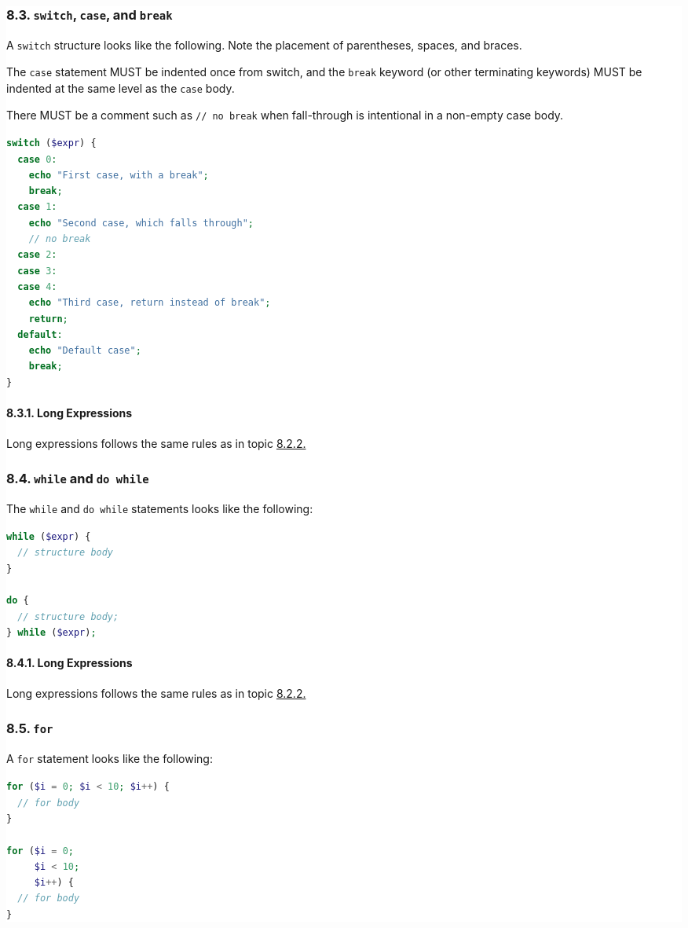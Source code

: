 ### 8.3. `switch`, `case`, and `break`
A `switch` structure looks like the following. Note the placement of parentheses, spaces, and braces.

The `case` statement MUST be indented once from switch, and the `break` keyword (or other terminating keywords) MUST be indented at the same level as the `case` body.

There MUST be a comment such as `// no break` when fall-through is intentional in a non-empty case body.

```php
switch ($expr) {
  case 0:
    echo "First case, with a break";
    break;
  case 1:
    echo "Second case, which falls through";
    // no break
  case 2:
  case 3:
  case 4:
    echo "Third case, return instead of break";
    return;
  default:
    echo "Default case";
    break;
}
```

#### 8.3.1. Long Expressions
Long expressions follows the same rules as in topic [8.2.2.](#822-long-expressions)

### 8.4. `while` and `do while`
The `while` and `do while` statements looks like the following:

```php
while ($expr) {
  // structure body
}

do {
  // structure body;
} while ($expr);
```

#### 8.4.1. Long Expressions
Long expressions follows the same rules as in topic [8.2.2.](#822-long-expressions)

### 8.5. `for`
A `for` statement looks like the following:

```php
for ($i = 0; $i < 10; $i++) {
  // for body
}

for ($i = 0;
     $i < 10;
     $i++) {
  // for body
}
```
